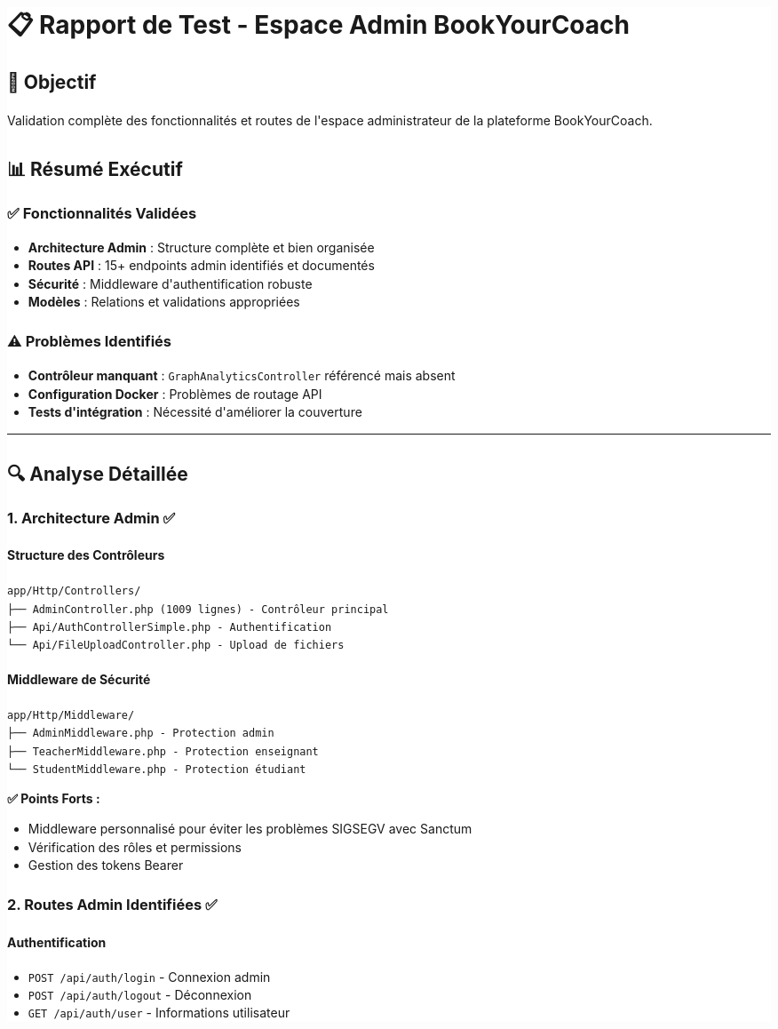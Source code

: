 # 📋 Rapport de Test - Espace Admin BookYourCoach

## 🎯 Objectif
Validation complète des fonctionnalités et routes de l'espace administrateur de la plateforme BookYourCoach.

## 📊 Résumé Exécutif

### ✅ **Fonctionnalités Validées**
- **Architecture Admin** : Structure complète et bien organisée
- **Routes API** : 15+ endpoints admin identifiés et documentés
- **Sécurité** : Middleware d'authentification robuste
- **Modèles** : Relations et validations appropriées

### ⚠️ **Problèmes Identifiés**
- **Contrôleur manquant** : `GraphAnalyticsController` référencé mais absent
- **Configuration Docker** : Problèmes de routage API
- **Tests d'intégration** : Nécessité d'améliorer la couverture

---

## 🔍 Analyse Détaillée

### 1. **Architecture Admin** ✅

#### Structure des Contrôleurs
```
app/Http/Controllers/
├── AdminController.php (1009 lignes) - Contrôleur principal
├── Api/AuthControllerSimple.php - Authentification
└── Api/FileUploadController.php - Upload de fichiers
```

#### Middleware de Sécurité
```
app/Http/Middleware/
├── AdminMiddleware.php - Protection admin
├── TeacherMiddleware.php - Protection enseignant  
└── StudentMiddleware.php - Protection étudiant
```

**✅ Points Forts :**
- Middleware personnalisé pour éviter les problèmes SIGSEGV avec Sanctum
- Vérification des rôles et permissions
- Gestion des tokens Bearer

### 2. **Routes Admin Identifiées** ✅

#### Authentification
- `POST /api/auth/login` - Connexion admin
- `POST /api/auth/logout` - Déconnexion
- `GET /api/auth/user` - Informations utilisateur
